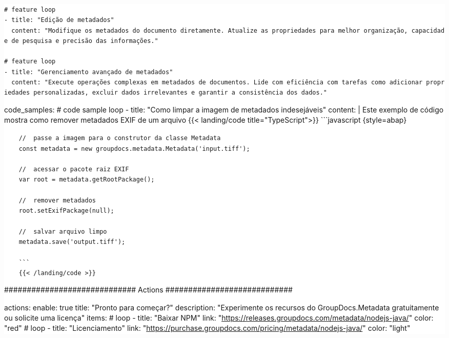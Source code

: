     # feature loop
    - title: "Edição de metadados"
      content: "Modifique os metadados do documento diretamente. Atualize as propriedades para melhor organização, capacidade de pesquisa e precisão das informações."

    # feature loop
    - title: "Gerenciamento avançado de metadados"
      content: "Execute operações complexas em metadados de documentos. Lide com eficiência com tarefas como adicionar propriedades personalizadas, excluir dados irrelevantes e garantir a consistência dos dados."
      
  code_samples:
    # code sample loop
    - title: "Como limpar a imagem de metadados indesejáveis"
      content: |
        Este exemplo de código mostra como remover metadados EXIF ​​de um arquivo
        {{< landing/code title="TypeScript">}}
        ```javascript {style=abap}
        
        //  passe a imagem para o construtor da classe Metadata
        const metadata = new groupdocs.metadata.Metadata('input.tiff');

        //  acessar o pacote raiz EXIF
        var root = metadata.getRootPackage();

        //  remover metadados
        root.setExifPackage(null);

        //  salvar arquivo limpo
        metadata.save('output.tiff');

        ```
        {{< /landing/code >}}


############################# Actions ############################

actions:
  enable: true
  title: "Pronto para começar?"
  description: "Experimente os recursos do GroupDocs.Metadata gratuitamente ou solicite uma licença"
  items:
    #  loop
    - title: "Baixar NPM"
      link: "https://releases.groupdocs.com/metadata/nodejs-java/"
      color: "red"
        #  loop
    - title: "Licenciamento"
      link: "https://purchase.groupdocs.com/pricing/metadata/nodejs-java/"
      color: "light"
